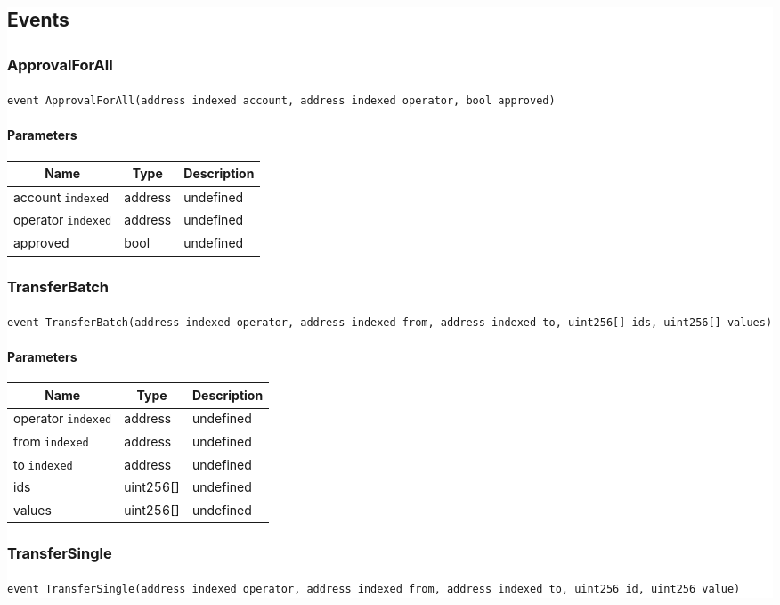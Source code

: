 ## Events

### ApprovalForAll



```solidity title="Solidity"
event ApprovalForAll(address indexed account, address indexed operator, bool approved)
```




#### Parameters

| Name | Type | Description |
|---|---|---|
| account `indexed` | address | undefined |
| operator `indexed` | address | undefined |
| approved  | bool | undefined |

### TransferBatch



```solidity title="Solidity"
event TransferBatch(address indexed operator, address indexed from, address indexed to, uint256[] ids, uint256[] values)
```




#### Parameters

| Name | Type | Description |
|---|---|---|
| operator `indexed` | address | undefined |
| from `indexed` | address | undefined |
| to `indexed` | address | undefined |
| ids  | uint256[] | undefined |
| values  | uint256[] | undefined |

### TransferSingle



```solidity title="Solidity"
event TransferSingle(address indexed operator, address indexed from, address indexed to, uint256 id, uint256 value)
```


